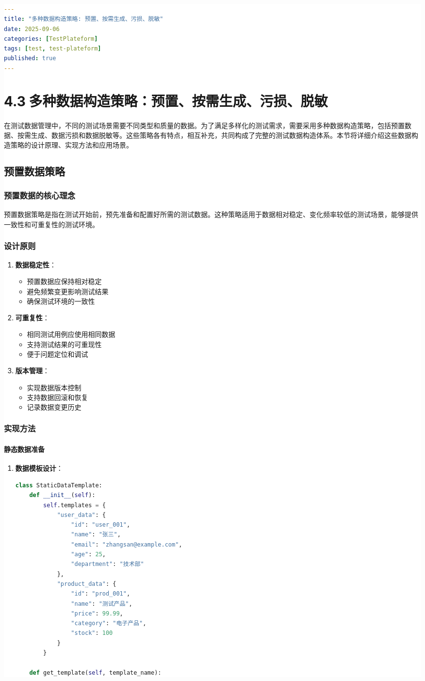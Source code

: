 ```yaml
---
title: "多种数据构造策略: 预置、按需生成、污损、脱敏"
date: 2025-09-06
categories: [TestPlateform]
tags: [test, test-plateform]
published: true
---
```

# 4.3 多种数据构造策略：预置、按需生成、污损、脱敏

在测试数据管理中，不同的测试场景需要不同类型和质量的数据。为了满足多样化的测试需求，需要采用多种数据构造策略，包括预置数据、按需生成、数据污损和数据脱敏等。这些策略各有特点，相互补充，共同构成了完整的测试数据构造体系。本节将详细介绍这些数据构造策略的设计原理、实现方法和应用场景。

## 预置数据策略

### 预置数据的核心理念

预置数据策略是指在测试开始前，预先准备和配置好所需的测试数据。这种策略适用于数据相对稳定、变化频率较低的测试场景，能够提供一致性和可重复性的测试环境。

### 设计原则

1. **数据稳定性**：
   - 预置数据应保持相对稳定
   - 避免频繁变更影响测试结果
   - 确保测试环境的一致性

2. **可重复性**：
   - 相同测试用例应使用相同数据
   - 支持测试结果的可重现性
   - 便于问题定位和调试

3. **版本管理**：
   - 实现数据版本控制
   - 支持数据回滚和恢复
   - 记录数据变更历史

### 实现方法

#### 静态数据准备

1. **数据模板设计**：
   ```python
   class StaticDataTemplate:
       def __init__(self):
           self.templates = {
               "user_data": {
                   "id": "user_001",
                   "name": "张三",
                   "email": "zhangsan@example.com",
                   "age": 25,
                   "department": "技术部"
               },
               "product_data": {
                   "id": "prod_001",
                   "name": "测试产品",
                   "price": 99.99,
                   "category": "电子产品",
                   "stock": 100
               }
           }
       
       def get_template(self, template_name):
   ```